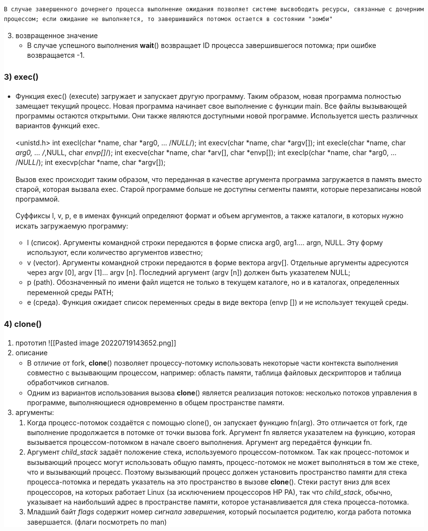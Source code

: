 	В случае завершенного дочернего процесса выполнение ожидания позволяет системе высвободить ресурсы, связанные с дочерним процессом; если ожидание не выполняется, то завершившийся потомок остается в состоянии "зомби"

3) возвращенное значение
	- В случае успешного выполнения **wait**() возвращает ID процесса завершившегося потомка; при ошибке возвращается -1.

### 3) exec()
- Функция exec() (execute) загружает и запускает другую программу. Таким образом, новая программа полностью замещает текущий процесс. Новая программа начинает свое выполнение с функции main. Все файлы вызывающей программы остаются открытыми. Они также являются доступными новой программе. Используется шесть различных вариантов функций exec.
	
	<unistd.h>
	int execl(char *name, char *arg0, ... /*NULL*/);
	int execv(char *name, char *argv[]);
	int execle(char *name, char *arg0, ... /*,NULL,
	           char *envp[]*/);
	int execve(char *name, char *arv[], char *envp[]);
	int execlp(char *name, char *arg0, ... /*NULL*/);
	int execvp(char *name, char *argv[]);
	
	Вызов exec происходит таким образом, что переданная в качестве аргумента программа загружается в память вместо старой, которая вызвала exec. Старой программе больше не доступны сегменты памяти, которые перезаписаны новой программой.
	
	Суффиксы l, v, p, e в именах функций определяют формат и объем аргументов, а также каталоги, в которых нужно искать загружаемую программу:
	
	-   l (список). Аргументы командной строки передаются в форме списка arg0, arg1.... argn, NULL. Эту форму используют, если количество аргументов известно;
	-   v (vector). Аргументы командной строки передаются в форме вектора argv[]. Отдельные аргументы адресуются через argv [0], argv [1]... argv [n]. Последний аргумент (argv [n]) должен быть указателем NULL;
	-   p (path). Обозначенный по имени файл ищется не только в текущем каталоге, но и в каталогах, определенных переменной среды PATH;
	-   e (среда). Функция ожидает список переменных среды в виде вектора (envp []) и не использует текущей среды.


### 4) clone()
1) прототип
![[Pasted image 20220719143652.png]]
2) описание
	- В отличие от fork, **clone**() позволяет процессу-потомку использовать некоторые части контекста выполнения совместно с вызывающим процессом, например: область памяти, таблица файловых дескрипторов и таблица обработчиков сигналов.
	- Одним из вариантов использования вызова **clone**() является реализация потоков: несколько потоков управления в программе, выполняющиеся одновременно в общем пространстве памяти. 
3) аргументы:
	1) Когда процесс-потомок создаётся с помощью clone(), он запускает функцию fn(arg). Это отличается от fork, где выполнение продолжается в потомке от точки вызова fork. Аргумент fn является указателем на функцию, которая вызывается процессом-потомком в начале своего выполнения. Аргумент arg передаётся функции fn.
	2) Аргумент _child_stack_ задаёт положение стека, используемого процессом-потомком. Так как процесс-потомок и вызывающий процесс могут использовать общую память, процесс-потомок не может выполняться в том же стеке, что и вызывающий процесс. Поэтому вызывающий процесс должен установить пространство памяти для стека процесса-потомка и передать указатель на это пространство в вызове **clone**(). Стеки растут вниз для всех процессоров, на которых работает Linux (за исключением процессоров HP PA), так что _child_stack_, обычно, указывает на наибольший адрес в пространстве памяти, которое устанавливается для стека процесса-потомка.
	3) Младший байт _flags_ содержит номер _сигнала завершения_, который посылается родителю, когда работа потомка завершается.
		(флаги посмотреть по man)
